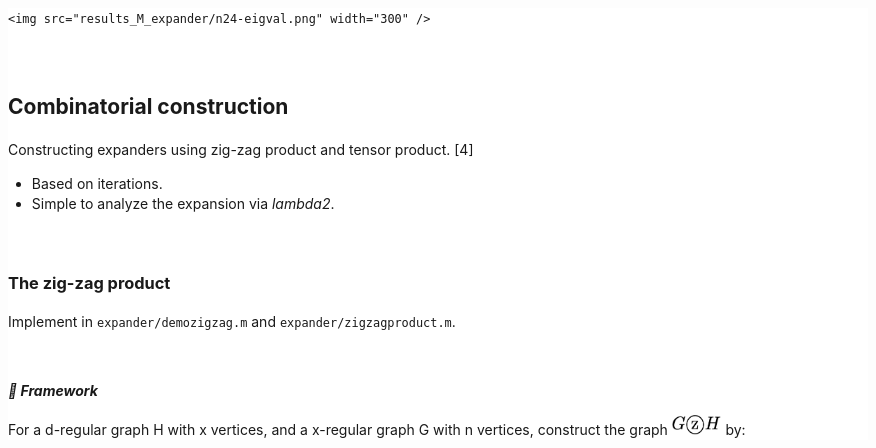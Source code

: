     <img src="results_M_expander/n24-eigval.png" width="300" />
</p>



<br>

## Combinatorial construction

Constructing expanders using zig-zag product and tensor product. [4]  

- Based on iterations.  
- Simple to analyze the expansion via *lambda2*.  




<br>

### The zig-zag product

Implement in `expander/demozigzag.m` and `expander/zigzagproduct.m`.

<br>

***:round_pushpin: Framework***

For a d-regular graph H with x vertices, and a x-regular graph G with n vertices, construct the graph <img src="images_readme/picture8.png" height="20" /> by:
